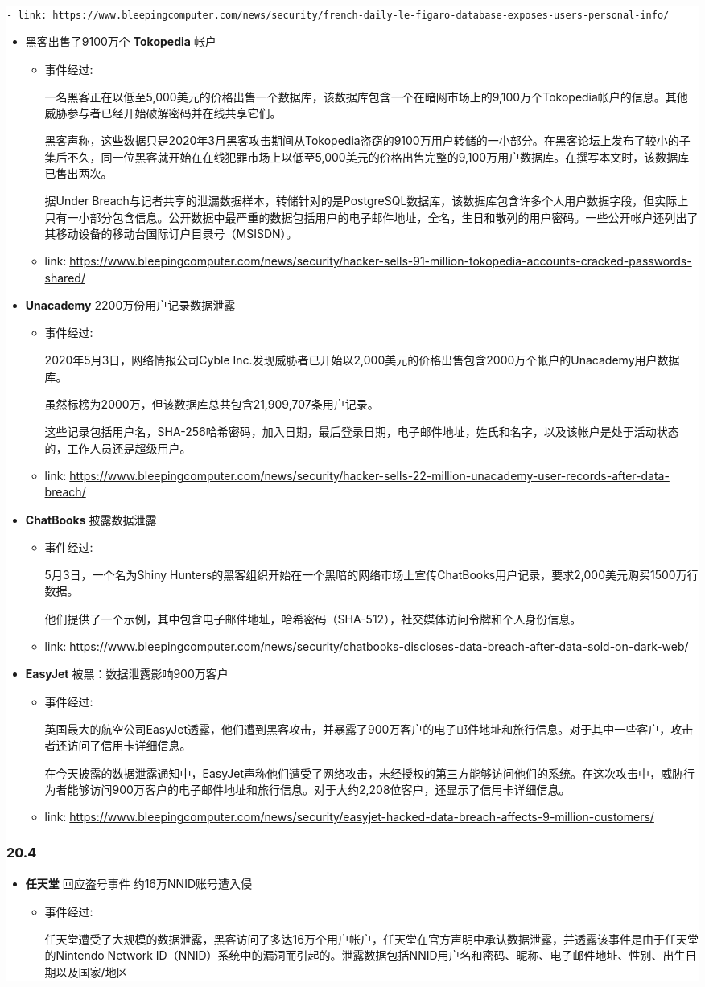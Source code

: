     - link: https://www.bleepingcomputer.com/news/security/french-daily-le-figaro-database-exposes-users-personal-info/

- 黑客出售了9100万个 **Tokopedia** 帐户

    - 事件经过:

        一名黑客正在以低至5,000美元的价格出售一个数据库，该数据库包含一个在暗网市场上的9,100万个Tokopedia帐户的信息。其他威胁参与者已经开始破解密码并在线共享它们。

        黑客声称，这些数据只是2020年3月黑客攻击期间从Tokopedia盗窃的9100万用户转储的一小部分。在黑客论坛上发布了较小的子集后不久，同一位黑客就开始在在线犯罪市场上以低至5,000美元的价格出售完整的9,100万用户数据库。在撰写本文时，该数据库已售出两次。

        据Under Breach与记者共享的泄漏数据样本，转储针对的是PostgreSQL数据库，该数据库包含许多个人用户数据字段，但实际上只有一小部分包含信息。公开数据中最严重的数据包括用户的电子邮件地址，全名，生日和散列的用户密码。一些公开帐户还列出了其移动设备的移动台国际订户目录号（MSISDN）。

    - link: https://www.bleepingcomputer.com/news/security/hacker-sells-91-million-tokopedia-accounts-cracked-passwords-shared/

- **Unacademy** 2200万份用户记录数据泄露

    - 事件经过:

        2020年5月3日，网络情报公司Cyble Inc.发现威胁者已开始以2,000美元的价格出售包含2000万个帐户的Unacademy用户数据库。

        虽然标榜为2000万，但该数据库总共包含21,909,707条用户记录。

        这些记录包括用户名，SHA-256哈希密码，加入日期，最后登录日期，电子邮件地址，姓氏和名字，以及该帐户是处于活动状态的，工作人员还是超级用户。

    - link: https://www.bleepingcomputer.com/news/security/hacker-sells-22-million-unacademy-user-records-after-data-breach/

- **ChatBooks** 披露数据泄露

    - 事件经过:

        5月3日，一个名为Shiny Hunters的黑客组织开始在一个黑暗的网络市场上宣传ChatBooks用户记录，要求2,000美元购买1500万行数据。

        他们提供了一个示例，其中包含电子邮件地址，哈希密码（SHA-512），社交媒体访问令牌和个人身份信息。

    - link: https://www.bleepingcomputer.com/news/security/chatbooks-discloses-data-breach-after-data-sold-on-dark-web/

- **EasyJet** 被黑：数据泄露影响900万客户

    - 事件经过:

        英国最大的航空公司EasyJet透露，他们遭到黑客攻击，并暴露了900万客户的电子邮件地址和旅行信息。对于其中一些客户，攻击者还访问了信用卡详细信息。

        在今天披露的数据泄露通知中，EasyJet声称他们遭受了网络攻击，未经授权的第三方能够访问他们的系统。在这次攻击中，威胁行为者能够访问900万客户的电子邮件地址和旅行信息。对于大约2,208位客户，还显示了信用卡详细信息。

    - link: https://www.bleepingcomputer.com/news/security/easyjet-hacked-data-breach-affects-9-million-customers/

### 20.4

- **任天堂** 回应盗号事件 约16万NNID账号遭入侵

    - 事件经过:

        任天堂遭受了大规模的数据泄露，黑客访问了多达16万个用户帐户，任天堂在官方声明中承认数据泄露，并透露该事件是由于任天堂的Nintendo Network ID（NNID）系统中的漏洞而引起的。泄露数据包括NNID用户名和密码、昵称、电子邮件地址、性别、出生日期以及国家/地区

